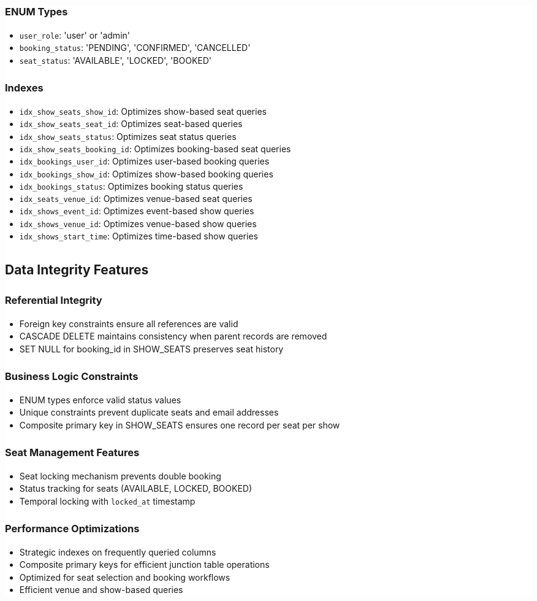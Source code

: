 ### **ENUM Types**
- `user_role`: 'user' or 'admin'
- `booking_status`: 'PENDING', 'CONFIRMED', 'CANCELLED'
- `seat_status`: 'AVAILABLE', 'LOCKED', 'BOOKED'

### **Indexes**
- `idx_show_seats_show_id`: Optimizes show-based seat queries
- `idx_show_seats_seat_id`: Optimizes seat-based queries
- `idx_show_seats_status`: Optimizes seat status queries
- `idx_show_seats_booking_id`: Optimizes booking-based seat queries
- `idx_bookings_user_id`: Optimizes user-based booking queries
- `idx_bookings_show_id`: Optimizes show-based booking queries
- `idx_bookings_status`: Optimizes booking status queries
- `idx_seats_venue_id`: Optimizes venue-based seat queries
- `idx_shows_event_id`: Optimizes event-based show queries
- `idx_shows_venue_id`: Optimizes venue-based show queries
- `idx_shows_start_time`: Optimizes time-based show queries

## Data Integrity Features

### **Referential Integrity**
- Foreign key constraints ensure all references are valid
- CASCADE DELETE maintains consistency when parent records are removed
- SET NULL for booking_id in SHOW_SEATS preserves seat history

### **Business Logic Constraints**
- ENUM types enforce valid status values
- Unique constraints prevent duplicate seats and email addresses
- Composite primary key in SHOW_SEATS ensures one record per seat per show

### **Seat Management Features**
- Seat locking mechanism prevents double booking
- Status tracking for seats (AVAILABLE, LOCKED, BOOKED)
- Temporal locking with `locked_at` timestamp

### **Performance Optimizations**
- Strategic indexes on frequently queried columns
- Composite primary keys for efficient junction table operations
- Optimized for seat selection and booking workflows
- Efficient venue and show-based queries

